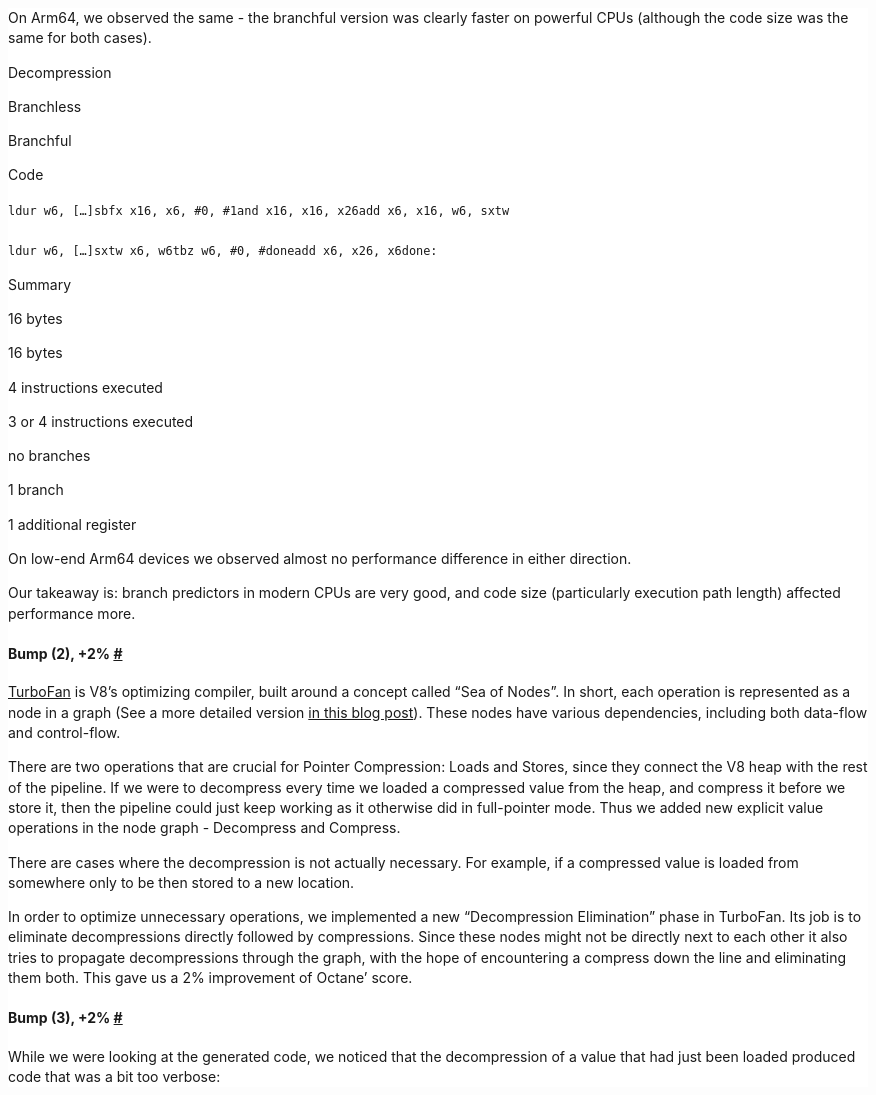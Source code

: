 On Arm64, we observed the same - the branchful version was clearly faster on powerful CPUs (although the code size was the same for both cases).

Decompression

Branchless

Branchful

Code

    ldur w6, […]sbfx x16, x6, #0, #1and x16, x16, x26add x6, x16, w6, sxtw

    ldur w6, […]sxtw x6, w6tbz w6, #0, #doneadd x6, x26, x6done:

Summary

16 bytes

16 bytes

4 instructions executed

3 or 4 instructions executed

no branches

1 branch

1 additional register

On low-end Arm64 devices we observed almost no performance difference in either direction.

Our takeaway is: branch predictors in modern CPUs are very good, and code size (particularly execution path length) affected performance more.

#### Bump (2), +2% [#](#bump-(2)%2C-%2B2%25)

[TurboFan](https://v8.dev/docs/turbofan) is V8’s optimizing compiler, built around a concept called “Sea of Nodes”. In short, each operation is represented as a node in a graph (See a more detailed version [in this blog post](https://v8.dev/blog/turbofan-jit)). These nodes have various dependencies, including both data-flow and control-flow.

There are two operations that are crucial for Pointer Compression: Loads and Stores, since they connect the V8 heap with the rest of the pipeline. If we were to decompress every time we loaded a compressed value from the heap, and compress it before we store it, then the pipeline could just keep working as it otherwise did in full-pointer mode. Thus we added new explicit value operations in the node graph - Decompress and Compress.

There are cases where the decompression is not actually necessary. For example, if a compressed value is loaded from somewhere only to be then stored to a new location.

In order to optimize unnecessary operations, we implemented a new “Decompression Elimination” phase in TurboFan. Its job is to eliminate decompressions directly followed by compressions. Since these nodes might not be directly next to each other it also tries to propagate decompressions through the graph, with the hope of encountering a compress down the line and eliminating them both. This gave us a 2% improvement of Octane’ score.

#### Bump (3), +2% [#](#bump-(3)%2C-%2B2%25)

While we were looking at the generated code, we noticed that the decompression of a value that had just been loaded produced code that was a bit too verbose:
